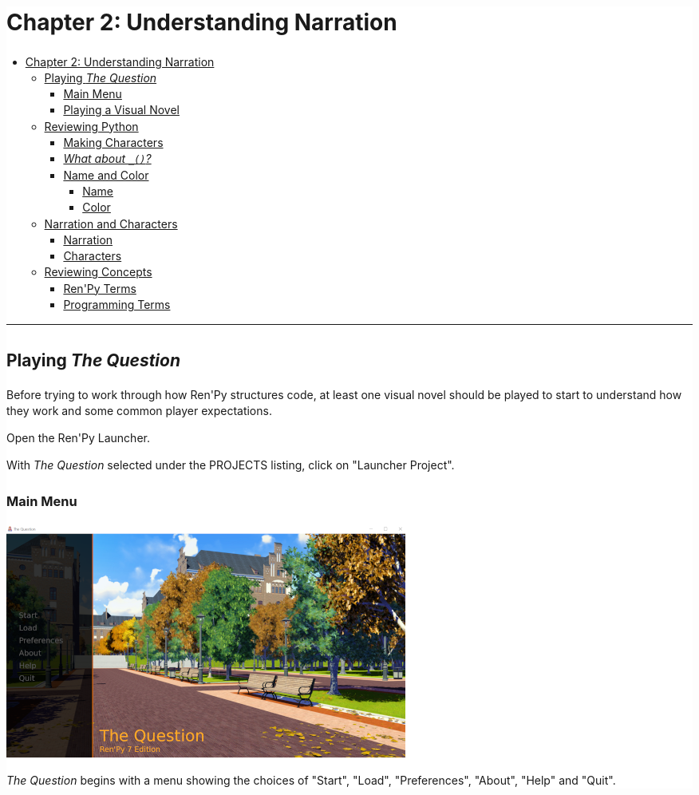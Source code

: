 # Chapter 2: Understanding Narration

- [Chapter 2: Understanding Narration](#chapter-2-understanding-narration)
  - [Playing *The Question*](#playing-the-question)
    - [Main Menu](#main-menu)
    - [Playing a Visual Novel](#playing-a-visual-novel)
  - [Reviewing Python](#reviewing-python)
    - [Making Characters](#making-characters)
    - [*What about `_()`?*](#what-about-_)
    - [Name and Color](#name-and-color)
      - [Name](#name)
      - [Color](#color)
  - [Narration and Characters](#narration-and-characters)
    - [Narration](#narration)
    - [Characters](#characters)
  - [Reviewing Concepts](#reviewing-concepts)
    - [Ren'Py Terms](#renpy-terms)
    - [Programming Terms](#programming-terms)

---

## Playing *The Question*

Before trying to work through how Ren'Py structures code, at least one visual novel should be played to start to understand how they work and some common player expectations.

Open the Ren'Py Launcher.

With *The Question* selected under the PROJECTS listing, click on "Launcher Project".

### Main Menu

![The Question Start Menu](chapter2-menu.png "The Question Start Menu")

*The Question* begins with a menu showing the choices of "Start", "Load", "Preferences", "About", "Help" and "Quit".
